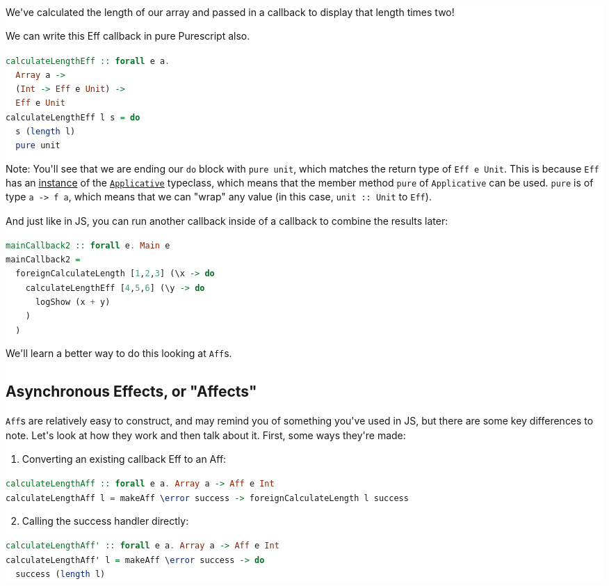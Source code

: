 We've calculated the length of our array and passed in a callback to display that length times two!

We can write this Eff callback in pure Purescript also.

```haskell
calculateLengthEff :: forall e a.
  Array a ->
  (Int -> Eff e Unit) ->
  Eff e Unit
calculateLengthEff l s = do
  s (length l)
  pure unit
```

Note: You'll see that we are ending our `do` block with `pure unit`, which matches the return type of `Eff e Unit`. This is because `Eff` has an [instance](https://github.com/purescript/purescript-eff/blob/541af8efb56da15435ae4d8be5c890cff81d3878/src/Control/Monad/Eff.purs#L32-L33) of the [`Applicative`](https://pursuit.purescript.org/packages/purescript-prelude/1.1.0/docs/Control.Applicative#t:Applicative) typeclass, which means that the member method `pure` of `Applicative` can be used. `pure` is of type `a -> f a`, which means that we can "wrap" any value (in this case, `unit :: Unit` to `Eff`).

And just like in JS, you can run another callback inside of a callback to combine the results later:

```haskell
mainCallback2 :: forall e. Main e
mainCallback2 =
  foreignCalculateLength [1,2,3] (\x -> do
    calculateLengthEff [4,5,6] (\y -> do
      logShow (x + y)
    )
  )
```

We'll learn a better way to do this looking at `Aff`s.

## Asynchronous Effects, or "Affects"

`Aff`s are relatively easy to construct, and may remind you of something you've used in JS, but there are some key differences to note. Let's look at how they work and then talk about it. First, some ways they're made:

1) Converting an existing callback Eff to an Aff:

```haskell
calculateLengthAff :: forall e a. Array a -> Aff e Int
calculateLengthAff l = makeAff \error success -> foreignCalculateLength l success
```

2) Calling the success handler directly:

```haskell
calculateLengthAff' :: forall e a. Array a -> Aff e Int
calculateLengthAff' l = makeAff \error success -> do
  success (length l)
```
